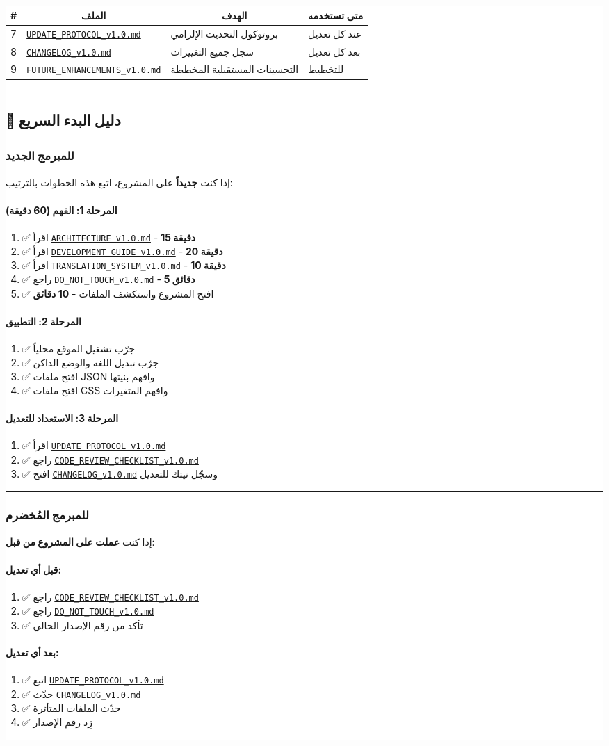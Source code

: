| # | الملف | الهدف | متى تستخدمه |
|---|-------|-------|-------------|
| 7 | [`UPDATE_PROTOCOL_v1.0.md`](./UPDATE_PROTOCOL_v1.0.md) | بروتوكول التحديث الإلزامي | عند كل تعديل |
| 8 | [`CHANGELOG_v1.0.md`](./CHANGELOG_v1.0.md) | سجل جميع التغييرات | بعد كل تعديل |
| 9 | [`FUTURE_ENHANCEMENTS_v1.0.md`](./FUTURE_ENHANCEMENTS_v1.0.md) | التحسينات المستقبلية المخططة | للتخطيط |

---

## 🚀 دليل البدء السريع

### للمبرمج الجديد

إذا كنت **جديداً** على المشروع، اتبع هذه الخطوات بالترتيب:

#### المرحلة 1: الفهم (60 دقيقة)
1. ✅ اقرأ [`ARCHITECTURE_v1.0.md`](./ARCHITECTURE_v1.0.md) - **15 دقيقة**
2. ✅ اقرأ [`DEVELOPMENT_GUIDE_v1.0.md`](./DEVELOPMENT_GUIDE_v1.0.md) - **20 دقيقة**
3. ✅ اقرأ [`TRANSLATION_SYSTEM_v1.0.md`](./TRANSLATION_SYSTEM_v1.0.md) - **10 دقيقة**
4. ✅ راجع [`DO_NOT_TOUCH_v1.0.md`](./DO_NOT_TOUCH_v1.0.md) - **5 دقائق**
5. ✅ افتح المشروع واستكشف الملفات - **10 دقائق**

#### المرحلة 2: التطبيق
1. ✅ جرّب تشغيل الموقع محلياً
2. ✅ جرّب تبديل اللغة والوضع الداكن
3. ✅ افتح ملفات JSON وافهم بنيتها
4. ✅ افتح ملفات CSS وافهم المتغيرات

#### المرحلة 3: الاستعداد للتعديل
1. ✅ اقرأ [`UPDATE_PROTOCOL_v1.0.md`](./UPDATE_PROTOCOL_v1.0.md)
2. ✅ راجع [`CODE_REVIEW_CHECKLIST_v1.0.md`](./CODE_REVIEW_CHECKLIST_v1.0.md)
3. ✅ افتح [`CHANGELOG_v1.0.md`](./CHANGELOG_v1.0.md) وسجّل نيتك للتعديل

---

### للمبرمج المُخضرم

إذا كنت **عملت على المشروع من قبل**:

#### قبل أي تعديل:
1. ✅ راجع [`CODE_REVIEW_CHECKLIST_v1.0.md`](./CODE_REVIEW_CHECKLIST_v1.0.md)
2. ✅ راجع [`DO_NOT_TOUCH_v1.0.md`](./DO_NOT_TOUCH_v1.0.md)
3. ✅ تأكد من رقم الإصدار الحالي

#### بعد أي تعديل:
1. ✅ اتبع [`UPDATE_PROTOCOL_v1.0.md`](./UPDATE_PROTOCOL_v1.0.md)
2. ✅ حدّث [`CHANGELOG_v1.0.md`](./CHANGELOG_v1.0.md)
3. ✅ حدّث الملفات المتأثرة
4. ✅ زِد رقم الإصدار

---
